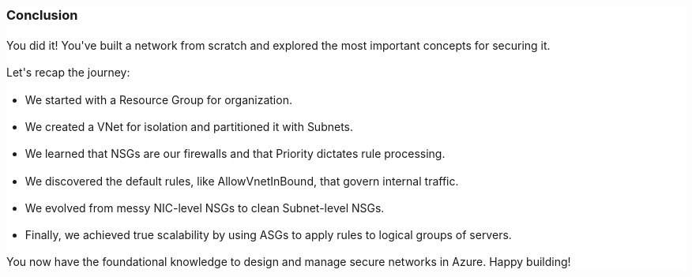 ### Conclusion

You did it! You've built a network from scratch and explored the most important concepts for securing it.

Let's recap the journey:

* We started with a Resource Group for organization.
    
* We created a VNet for isolation and partitioned it with Subnets.
    
* We learned that NSGs are our firewalls and that Priority dictates rule processing.
    
* We discovered the default rules, like AllowVnetInBound, that govern internal traffic.
    
* We evolved from messy NIC-level NSGs to clean Subnet-level NSGs.
    
* Finally, we achieved true scalability by using ASGs to apply rules to logical groups of servers.
    

You now have the foundational knowledge to design and manage secure networks in Azure. Happy building!